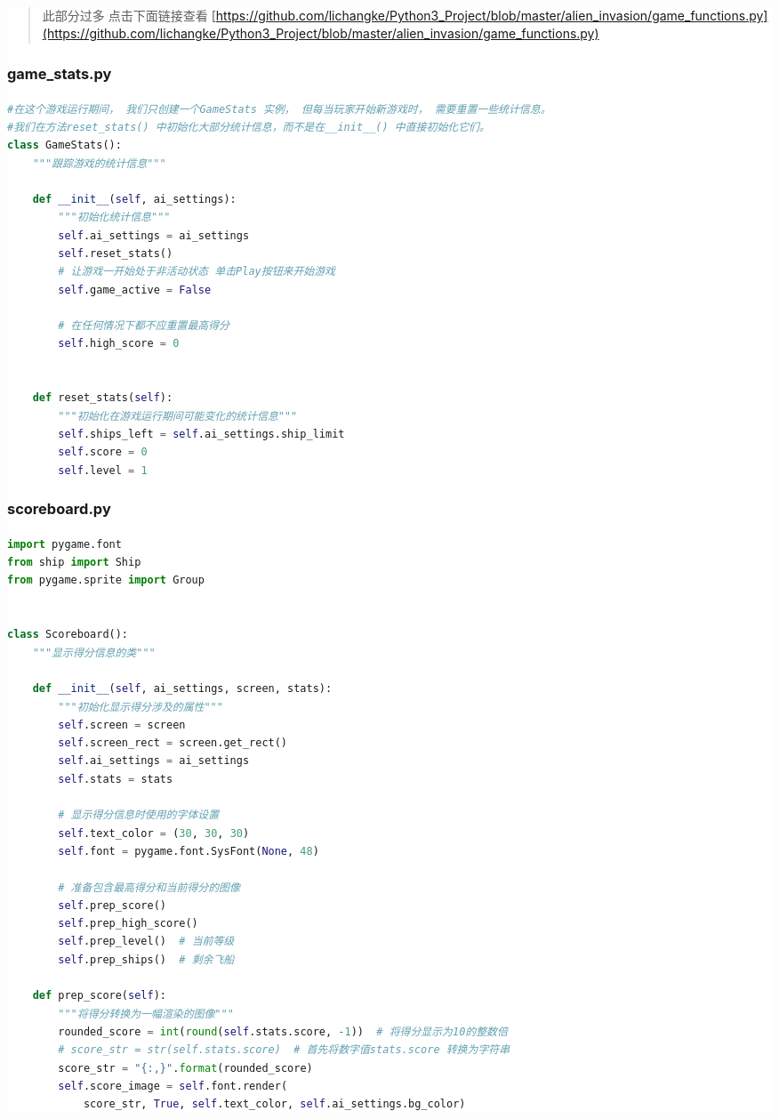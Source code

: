 > 此部分过多 点击下面链接查看
>[https://github.com/lichangke/Python3_Project/blob/master/alien_invasion/game_functions.py](https://github.com/lichangke/Python3_Project/blob/master/alien_invasion/game_functions.py)

### game_stats.py

``` python
#在这个游戏运行期间， 我们只创建一个GameStats 实例， 但每当玩家开始新游戏时， 需要重置一些统计信息。
#我们在方法reset_stats() 中初始化大部分统计信息，而不是在__init__() 中直接初始化它们。 
class GameStats():
    """跟踪游戏的统计信息"""

    def __init__(self, ai_settings):
        """初始化统计信息"""
        self.ai_settings = ai_settings
        self.reset_stats()
        # 让游戏一开始处于非活动状态 单击Play按钮来开始游戏
        self.game_active = False

        # 在任何情况下都不应重置最高得分
        self.high_score = 0


    def reset_stats(self):
        """初始化在游戏运行期间可能变化的统计信息"""
        self.ships_left = self.ai_settings.ship_limit
        self.score = 0
        self.level = 1
```

### scoreboard.py
``` python
import pygame.font
from ship import Ship
from pygame.sprite import Group


class Scoreboard():
    """显示得分信息的类"""

    def __init__(self, ai_settings, screen, stats):
        """初始化显示得分涉及的属性"""
        self.screen = screen
        self.screen_rect = screen.get_rect()
        self.ai_settings = ai_settings
        self.stats = stats

        # 显示得分信息时使用的字体设置
        self.text_color = (30, 30, 30)
        self.font = pygame.font.SysFont(None, 48)

        # 准备包含最高得分和当前得分的图像
        self.prep_score()
        self.prep_high_score()
        self.prep_level()  # 当前等级
        self.prep_ships()  # 剩余飞船

    def prep_score(self):
        """将得分转换为一幅渲染的图像"""
        rounded_score = int(round(self.stats.score, -1))  # 将得分显示为10的整数倍
        # score_str = str(self.stats.score)  # 首先将数字值stats.score 转换为字符串
        score_str = "{:,}".format(rounded_score)
        self.score_image = self.font.render(
            score_str, True, self.text_color, self.ai_settings.bg_color)
```